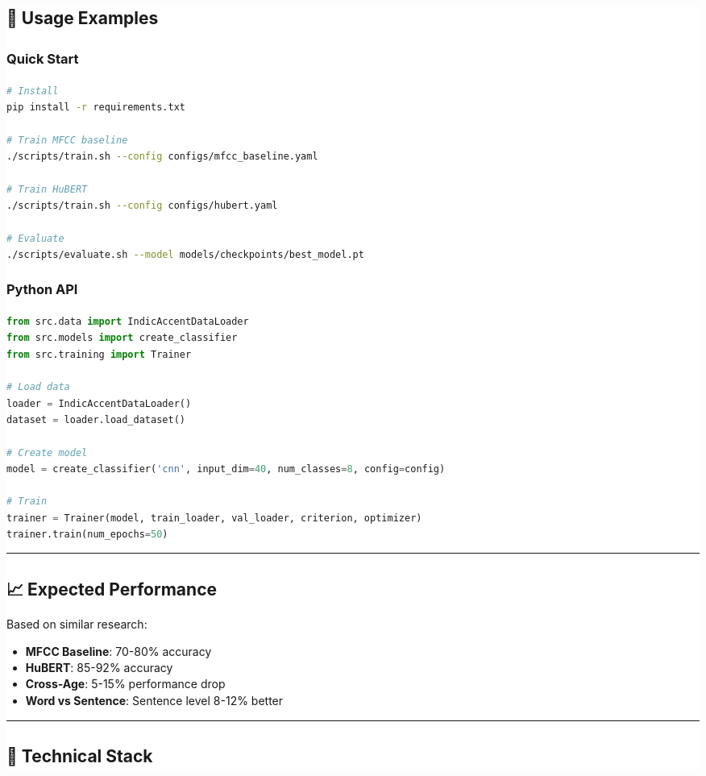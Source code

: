 
## 🚀 Usage Examples

### Quick Start
```bash
# Install
pip install -r requirements.txt

# Train MFCC baseline
./scripts/train.sh --config configs/mfcc_baseline.yaml

# Train HuBERT
./scripts/train.sh --config configs/hubert.yaml

# Evaluate
./scripts/evaluate.sh --model models/checkpoints/best_model.pt
```

### Python API
```python
from src.data import IndicAccentDataLoader
from src.models import create_classifier
from src.training import Trainer

# Load data
loader = IndicAccentDataLoader()
dataset = loader.load_dataset()

# Create model
model = create_classifier('cnn', input_dim=40, num_classes=8, config=config)

# Train
trainer = Trainer(model, train_loader, val_loader, criterion, optimizer)
trainer.train(num_epochs=50)
```

---

## 📈 Expected Performance

Based on similar research:

- **MFCC Baseline**: 70-80% accuracy
- **HuBERT**: 85-92% accuracy
- **Cross-Age**: 5-15% performance drop
- **Word vs Sentence**: Sentence level 8-12% better

---

## 🔧 Technical Stack
